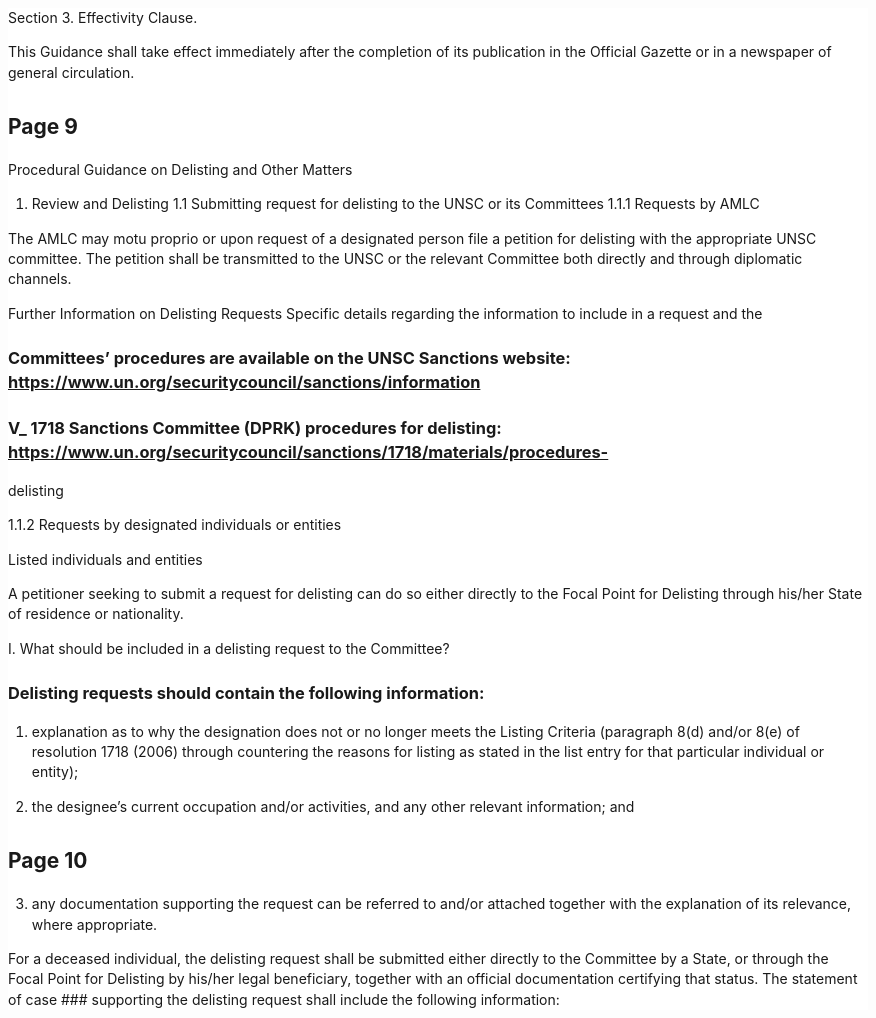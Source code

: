 Section 3. Effectivity Clause.

This Guidance shall take effect immediately after the completion of its publication in the Official Gazette or in a newspaper of general circulation.

## Page 9

Procedural Guidance on Delisting and Other Matters

1. Review and Delisting 1.1 Submitting request for delisting to the UNSC or its Committees 1.1.1 Requests by AMLC

The AMLC may motu proprio or upon request of a designated person file a petition for delisting with the appropriate UNSC committee. The petition shall be transmitted to the UNSC or the relevant Committee both directly and through diplomatic channels.

Further Information on Delisting Requests Specific details regarding the information to include in a request and the

### Committees’ procedures are available on the UNSC Sanctions website: https://www.un.org/securitycouncil/sanctions/information

### V_ 1718 Sanctions Committee (DPRK) procedures for delisting: https://www.un.org/securitycouncil/sanctions/1718/materials/procedures-

delisting

1.1.2 Requests by designated individuals or entities

Listed individuals and entities

A petitioner seeking to submit a request for delisting can do so either directly to the Focal Point for Delisting through his/her State of residence or nationality.

I. What should be included in a delisting request to the Committee?

### Delisting requests should contain the following information:

1. explanation as to why the designation does not or no longer meets the Listing Criteria (paragraph 8(d) and/or 8(e) of resolution 1718 (2006) through countering the reasons for listing as stated in the list entry for that particular individual or entity);

2. the designee’s current occupation and/or activities, and any other relevant information; and

## Page 10

3. any documentation supporting the request can be referred to and/or attached together with the explanation of its relevance, where appropriate.

For a deceased individual, the delisting request shall be submitted either directly to the Committee by a State, or through the Focal Point for Delisting by his/her legal beneficiary, together with an official documentation certifying that status. The statement of case ### supporting the delisting request shall include the following information:

